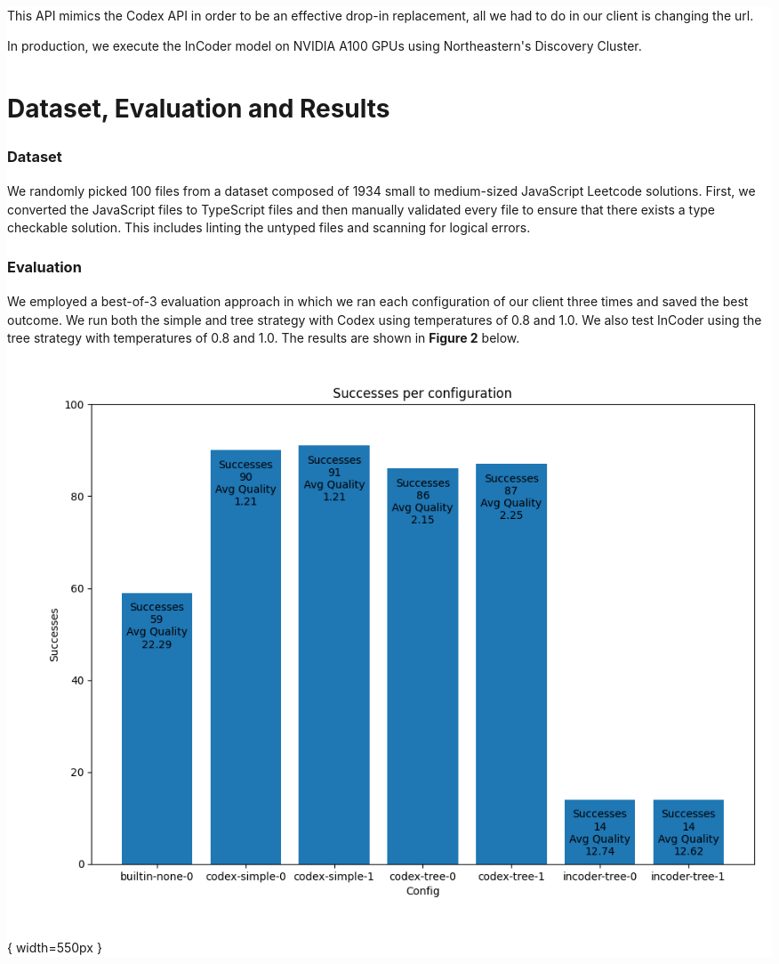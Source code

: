 This API mimics the Codex API in order to be an effective drop-in replacement, all we had to do in our client is changing the url.

In production, we execute the InCoder model on NVIDIA A100 GPUs using Northeastern's Discovery Cluster.

# Dataset, Evaluation and Results

### Dataset

We randomly picked 100 files from a dataset composed of 1934 small to medium-sized JavaScript Leetcode solutions. First, we converted the JavaScript files to TypeScript files and then manually validated every file to ensure that there exists a type checkable solution. This includes linting the untyped files and scanning for logical errors.

### Evaluation

We employed a best-of-3 evaluation approach in which we ran each configuration of our client three times and saved the best outcome. We run both the simple and tree strategy with Codex using temperatures of 0.8 and 1.0. We also test InCoder using the tree strategy with temperatures of 0.8 and 1.0. The results are shown in **Figure 2** below.

![The columns of the bar graph are labeled as *model*-*strategy*-*temperature index* where 0 is a temperature of 1.0 and 1 is 0.8.](./assets/successes_per_config.png){ width=550px }
